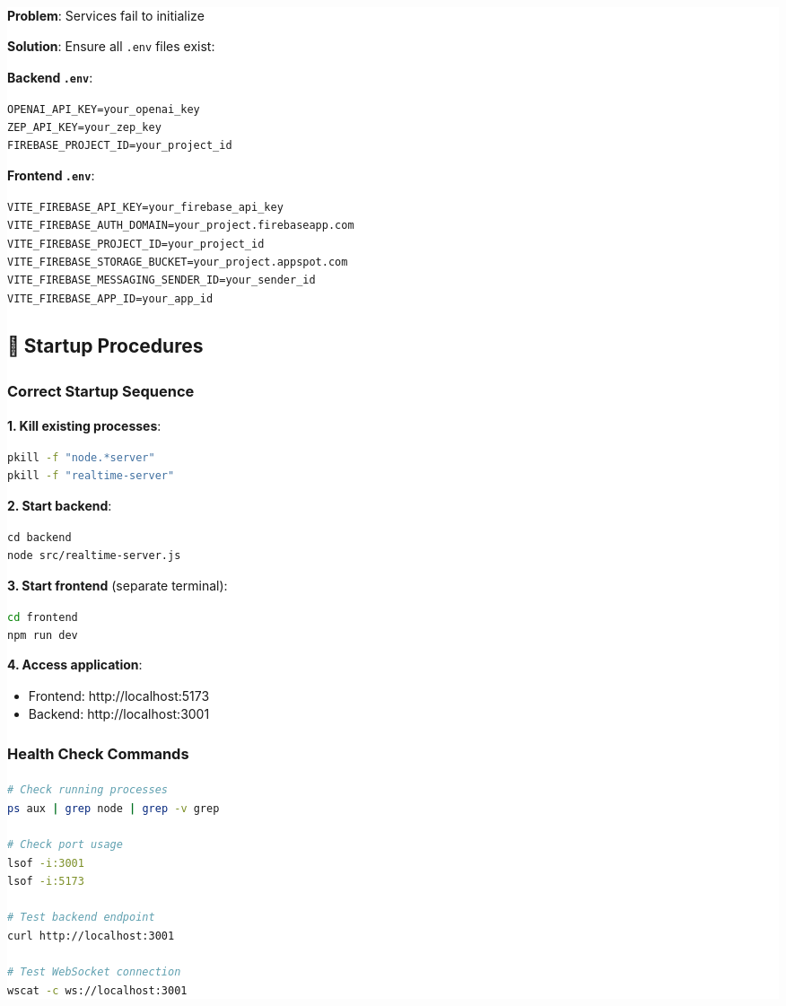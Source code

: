 **Problem**: Services fail to initialize

**Solution**: Ensure all `.env` files exist:

**Backend `.env`**:
```env
OPENAI_API_KEY=your_openai_key
ZEP_API_KEY=your_zep_key
FIREBASE_PROJECT_ID=your_project_id
```

**Frontend `.env`**:
```env
VITE_FIREBASE_API_KEY=your_firebase_api_key
VITE_FIREBASE_AUTH_DOMAIN=your_project.firebaseapp.com
VITE_FIREBASE_PROJECT_ID=your_project_id
VITE_FIREBASE_STORAGE_BUCKET=your_project.appspot.com
VITE_FIREBASE_MESSAGING_SENDER_ID=your_sender_id
VITE_FIREBASE_APP_ID=your_app_id
```

## 🔄 Startup Procedures

### Correct Startup Sequence

**1. Kill existing processes**:
```bash
pkill -f "node.*server"
pkill -f "realtime-server"
```

**2. Start backend**:
```bashs
cd backend
node src/realtime-server.js
```

**3. Start frontend** (separate terminal):
```bash
cd frontend
npm run dev
```

**4. Access application**:
- Frontend: http://localhost:5173
- Backend: http://localhost:3001

### Health Check Commands

```bash
# Check running processes
ps aux | grep node | grep -v grep

# Check port usage
lsof -i:3001
lsof -i:5173

# Test backend endpoint
curl http://localhost:3001

# Test WebSocket connection
wscat -c ws://localhost:3001
```
